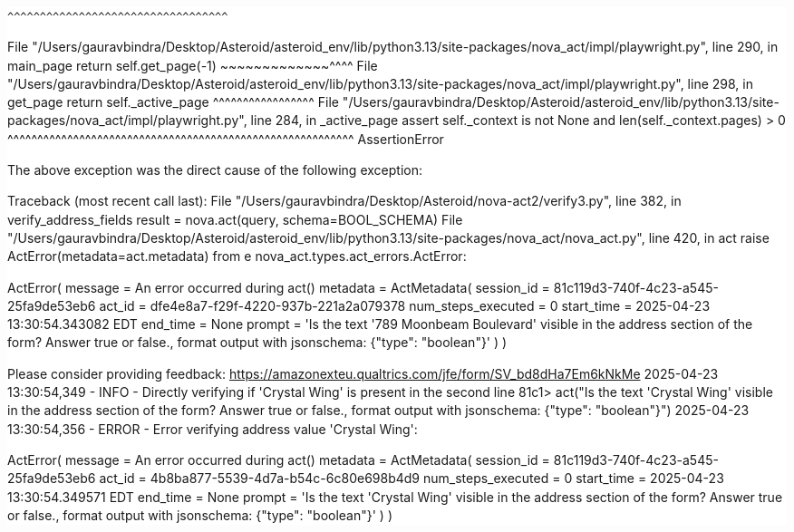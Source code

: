     ^^^^^^^^^^^^^^^^^^^^^^^^^^^^^^^^^^
  File "/Users/gauravbindra/Desktop/Asteroid/asteroid_env/lib/python3.13/site-packages/nova_act/impl/playwright.py", line 290, in main_page
    return self.get_page(-1)
           ~~~~~~~~~~~~~^^^^
  File "/Users/gauravbindra/Desktop/Asteroid/asteroid_env/lib/python3.13/site-packages/nova_act/impl/playwright.py", line 298, in get_page
    return self._active_page
           ^^^^^^^^^^^^^^^^^
  File "/Users/gauravbindra/Desktop/Asteroid/asteroid_env/lib/python3.13/site-packages/nova_act/impl/playwright.py", line 284, in _active_page
    assert self._context is not None and len(self._context.pages) > 0
           ^^^^^^^^^^^^^^^^^^^^^^^^^^^^^^^^^^^^^^^^^^^^^^^^^^^^^^^^^^
AssertionError

The above exception was the direct cause of the following exception:

Traceback (most recent call last):
  File "/Users/gauravbindra/Desktop/Asteroid/nova-act2/verify3.py", line 382, in verify_address_fields
    result = nova.act(query, schema=BOOL_SCHEMA)
  File "/Users/gauravbindra/Desktop/Asteroid/asteroid_env/lib/python3.13/site-packages/nova_act/nova_act.py", line 420, in act
    raise ActError(metadata=act.metadata) from e
nova_act.types.act_errors.ActError: 

ActError(
    message = An error occurred during act()
    metadata = ActMetadata(
        session_id = 81c119d3-740f-4c23-a545-25fa9de53eb6
        act_id = dfe4e8a7-f29f-4220-937b-221a2a079378
        num_steps_executed = 0
        start_time = 2025-04-23 13:30:54.343082 EDT
        end_time = None
        prompt = 'Is the text '789 Moonbeam Boulevard' visible in the address section of the form? Answer true or false., format output with jsonschema: {"type": "boolean"}'
    )
)

Please consider providing feedback: https://amazonexteu.qualtrics.com/jfe/form/SV_bd8dHa7Em6kNkMe
2025-04-23 13:30:54,349 - INFO - Directly verifying if 'Crystal Wing' is present in the second line
81c1> act("Is the text 'Crystal Wing' visible in the address section of the form? Answer true or false., format output with jsonschema: {"type": "boolean"}")
2025-04-23 13:30:54,356 - ERROR - Error verifying address value 'Crystal Wing': 

ActError(
    message = An error occurred during act()
    metadata = ActMetadata(
        session_id = 81c119d3-740f-4c23-a545-25fa9de53eb6
        act_id = 4b8ba877-5539-4d7a-b54c-6c80e698b4d9
        num_steps_executed = 0
        start_time = 2025-04-23 13:30:54.349571 EDT
        end_time = None
        prompt = 'Is the text 'Crystal Wing' visible in the address section of the form? Answer true or false., format output with jsonschema: {"type": "boolean"}'
    )
)

